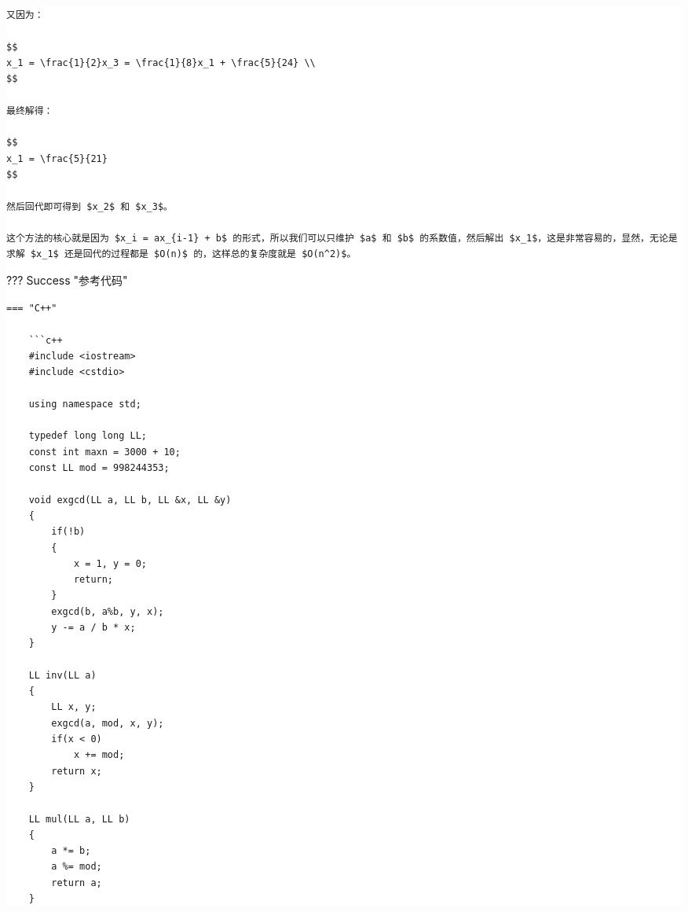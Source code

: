    又因为：
    
    $$
    x_1 = \frac{1}{2}x_3 = \frac{1}{8}x_1 + \frac{5}{24} \\
    $$
    
    最终解得：
    
    $$
    x_1 = \frac{5}{21}
    $$
    
    然后回代即可得到 $x_2$ 和 $x_3$。
    
    这个方法的核心就是因为 $x_i = ax_{i-1} + b$ 的形式，所以我们可以只维护 $a$ 和 $b$ 的系数值，然后解出 $x_1$，这是非常容易的，显然，无论是求解 $x_1$ 还是回代的过程都是 $O(n)$ 的，这样总的复杂度就是 $O(n^2)$。

??? Success "参考代码"

    === "C++"
    
        ```c++
        #include <iostream>
        #include <cstdio>
    
        using namespace std;
    
        typedef long long LL;
        const int maxn = 3000 + 10;
        const LL mod = 998244353;
    
        void exgcd(LL a, LL b, LL &x, LL &y)
        {
            if(!b)
            {
                x = 1, y = 0;
                return;
            }
            exgcd(b, a%b, y, x);
            y -= a / b * x;
        }
    
        LL inv(LL a)
        {
            LL x, y;
            exgcd(a, mod, x, y);
            if(x < 0)
                x += mod;
            return x;
        }
    
        LL mul(LL a, LL b)
        {
            a *= b;
            a %= mod;
            return a;
        }
    